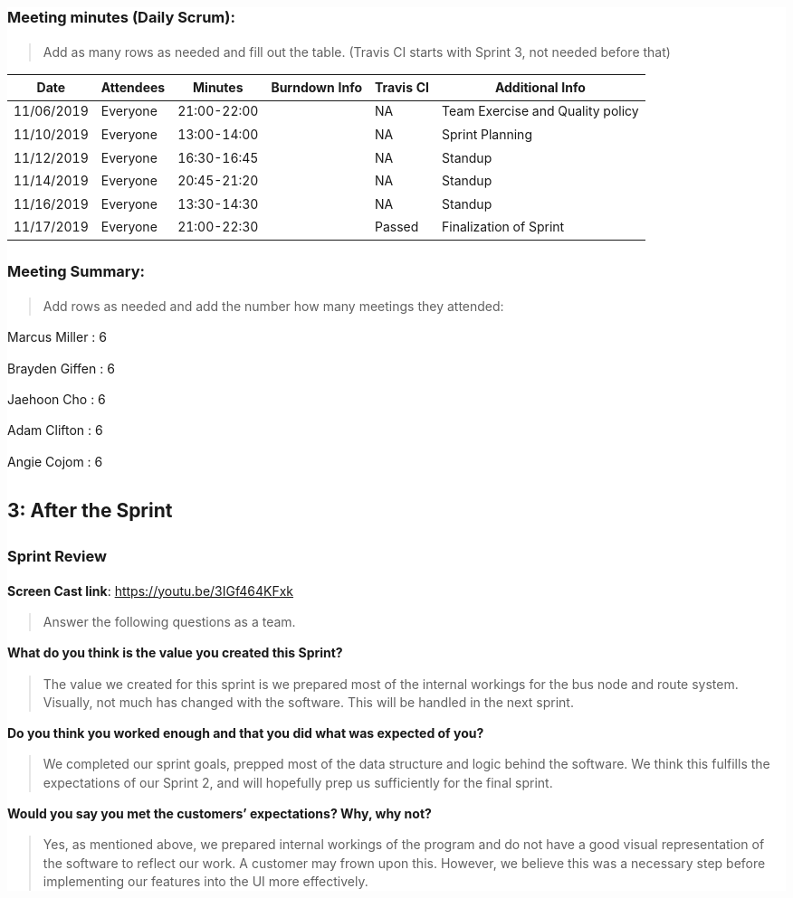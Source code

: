 ### Meeting minutes (Daily Scrum):
> Add as many rows as needed and fill out the table. (Travis CI starts with Sprint 3, not needed before that)

| **Date** | **Attendees** | **Minutes** | **Burndown Info** | **Travis CI** | **Additional Info** |
| --- | --- | --- | --- | --- | --- |
| 11/06/2019 | Everyone | 21:00-22:00 |   | NA | Team Exercise and Quality policy |
| 11/10/2019 | Everyone | 13:00-14:00 |   | NA | Sprint Planning |
| 11/12/2019 | Everyone | 16:30-16:45 |   | NA | Standup |
| 11/14/2019 | Everyone | 20:45-21:20 |   | NA | Standup |
| 11/16/2019 | Everyone | 13:30-14:30 |   | NA | Standup |
| 11/17/2019 | Everyone | 21:00-22:30 |   | Passed | Finalization of Sprint |

### Meeting Summary:

> Add rows as needed and add the number how many meetings they attended:

Marcus Miller : 6

Brayden Giffen : 6

Jaehoon Cho : 6

Adam Clifton : 6

Angie Cojom : 6


## 3: After the Sprint

### Sprint Review

**Screen Cast link**: https://youtu.be/3IGf464KFxk 

> Answer the following questions as a team. 

**What do you think is the value you created this Sprint?**

> The value we created for this sprint is we prepared most of the internal workings for the bus node and route system.  Visually, not much has changed with the software.  This will be handled in the next sprint.

**Do you think you worked enough and that you did what was expected of you?**

> We completed our sprint goals, prepped most of the data structure and logic behind the software.  We think this fulfills the expectations of our Sprint 2, and will hopefully prep us sufficiently for the final sprint.  

**Would you say you met the customers’ expectations? Why, why not?**

> Yes, as mentioned above, we prepared internal workings of the program and do not have a good visual representation of the software to reflect our work.  A customer may frown upon this.  However, we believe this was a necessary step before implementing our features into the UI more effectively.  
